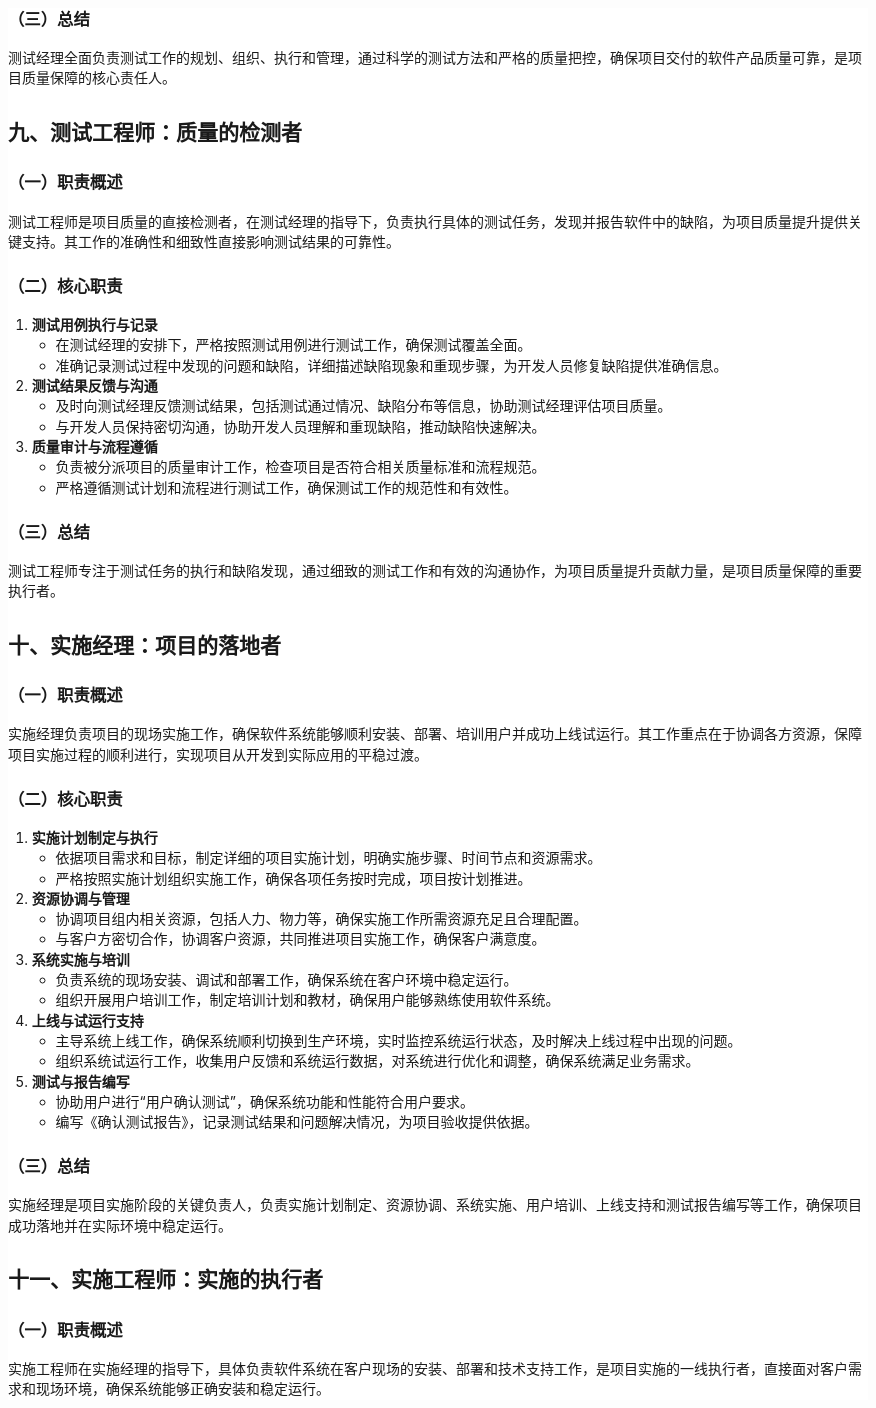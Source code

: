 ### （三）总结
测试经理全面负责测试工作的规划、组织、执行和管理，通过科学的测试方法和严格的质量把控，确保项目交付的软件产品质量可靠，是项目质量保障的核心责任人。

## 九、测试工程师：质量的检测者
### （一）职责概述
测试工程师是项目质量的直接检测者，在测试经理的指导下，负责执行具体的测试任务，发现并报告软件中的缺陷，为项目质量提升提供关键支持。其工作的准确性和细致性直接影响测试结果的可靠性。

### （二）核心职责
1. **测试用例执行与记录**
   - 在测试经理的安排下，严格按照测试用例进行测试工作，确保测试覆盖全面。
   - 准确记录测试过程中发现的问题和缺陷，详细描述缺陷现象和重现步骤，为开发人员修复缺陷提供准确信息。
2. **测试结果反馈与沟通**
   - 及时向测试经理反馈测试结果，包括测试通过情况、缺陷分布等信息，协助测试经理评估项目质量。
   - 与开发人员保持密切沟通，协助开发人员理解和重现缺陷，推动缺陷快速解决。
3. **质量审计与流程遵循**
   - 负责被分派项目的质量审计工作，检查项目是否符合相关质量标准和流程规范。
   - 严格遵循测试计划和流程进行测试工作，确保测试工作的规范性和有效性。

### （三）总结
测试工程师专注于测试任务的执行和缺陷发现，通过细致的测试工作和有效的沟通协作，为项目质量提升贡献力量，是项目质量保障的重要执行者。

## 十、实施经理：项目的落地者
### （一）职责概述
实施经理负责项目的现场实施工作，确保软件系统能够顺利安装、部署、培训用户并成功上线试运行。其工作重点在于协调各方资源，保障项目实施过程的顺利进行，实现项目从开发到实际应用的平稳过渡。

### （二）核心职责
1. **实施计划制定与执行**
   - 依据项目需求和目标，制定详细的项目实施计划，明确实施步骤、时间节点和资源需求。
   - 严格按照实施计划组织实施工作，确保各项任务按时完成，项目按计划推进。
2. **资源协调与管理**
   - 协调项目组内相关资源，包括人力、物力等，确保实施工作所需资源充足且合理配置。
   - 与客户方密切合作，协调客户资源，共同推进项目实施工作，确保客户满意度。
3. **系统实施与培训**
   - 负责系统的现场安装、调试和部署工作，确保系统在客户环境中稳定运行。
   - 组织开展用户培训工作，制定培训计划和教材，确保用户能够熟练使用软件系统。
4. **上线与试运行支持**
   - 主导系统上线工作，确保系统顺利切换到生产环境，实时监控系统运行状态，及时解决上线过程中出现的问题。
   - 组织系统试运行工作，收集用户反馈和系统运行数据，对系统进行优化和调整，确保系统满足业务需求。
5. **测试与报告编写**
   - 协助用户进行“用户确认测试”，确保系统功能和性能符合用户要求。
   - 编写《确认测试报告》，记录测试结果和问题解决情况，为项目验收提供依据。

### （三）总结
实施经理是项目实施阶段的关键负责人，负责实施计划制定、资源协调、系统实施、用户培训、上线支持和测试报告编写等工作，确保项目成功落地并在实际环境中稳定运行。

## 十一、实施工程师：实施的执行者
### （一）职责概述
实施工程师在实施经理的指导下，具体负责软件系统在客户现场的安装、部署和技术支持工作，是项目实施的一线执行者，直接面对客户需求和现场环境，确保系统能够正确安装和稳定运行。
